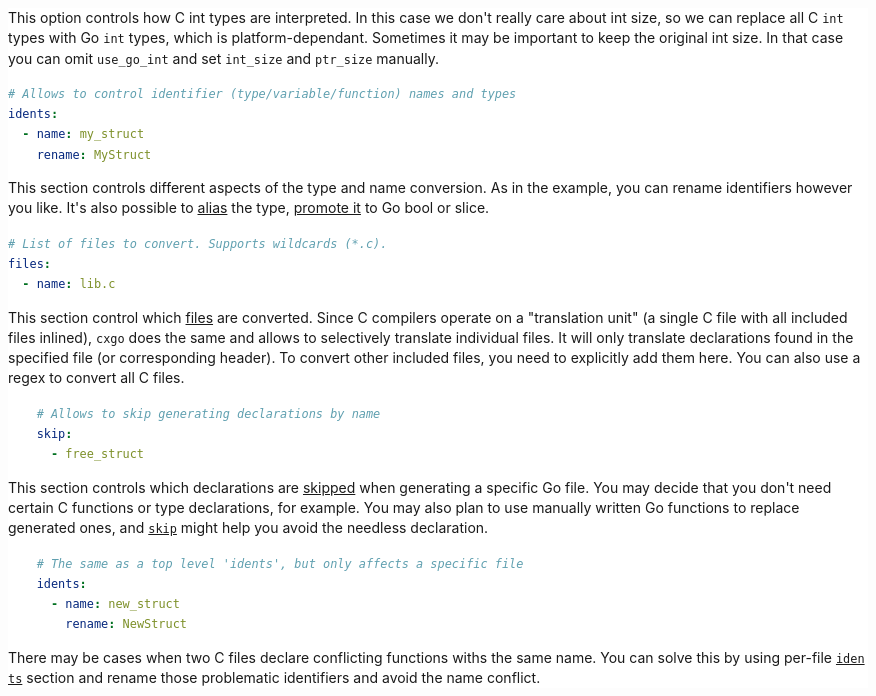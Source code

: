 This option controls how C int types are interpreted. In this case we don't really care about int size, so we can
replace all C `int` types with Go `int` types, which is platform-dependant. Sometimes it may be important to keep
the original int size. In that case you can omit `use_go_int` and set `int_size` and `ptr_size` manually.

```yaml
# Allows to control identifier (type/variable/function) names and types
idents:
  - name: my_struct
    rename: MyStruct
```

This section controls different aspects of the type and name conversion. As in the example, you can rename identifiers
however you like. It's also possible to [alias](../docs/config.md#identsalias) the type, [promote it](../docs/config.md#identstype) to Go bool or slice.

```yaml
# List of files to convert. Supports wildcards (*.c).
files:
  - name: lib.c
```

This section control which [files](../docs/config.md#files) are converted. Since C compilers operate on a "translation unit"
(a single C file with all included files inlined), `cxgo` does the same and allows to selectively translate individual files.
It will only translate declarations found in the specified file (or corresponding header). To convert other included files,
you need to explicitly add them here. You can also use a regex to convert all C files.

```yaml
    # Allows to skip generating declarations by name
    skip:
      - free_struct
```

This section controls which declarations are [skipped](../docs/config.md#skip) when generating a specific Go file.
You may decide that you don't need certain C functions or type declarations, for example. You may also plan to use
manually written Go functions to replace generated ones, and [`skip`](../docs/config.md#skip) might help you avoid the needless declaration.

```yaml
    # The same as a top level 'idents', but only affects a specific file
    idents:
      - name: new_struct
        rename: NewStruct
```

There may be cases when two C files declare conflicting functions withs the same name. You can solve this by using
per-file [`idents`](../docs/config.md#filesidents) section and rename those problematic identifiers and avoid the name conflict.

